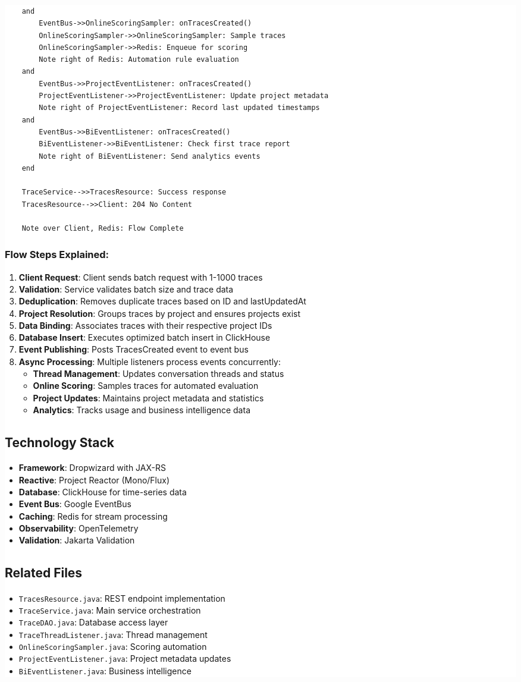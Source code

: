 ```mermaid
    and
        EventBus->>OnlineScoringSampler: onTracesCreated()
        OnlineScoringSampler->>OnlineScoringSampler: Sample traces
        OnlineScoringSampler->>Redis: Enqueue for scoring
        Note right of Redis: Automation rule evaluation
    and
        EventBus->>ProjectEventListener: onTracesCreated()
        ProjectEventListener->>ProjectEventListener: Update project metadata
        Note right of ProjectEventListener: Record last updated timestamps
    and
        EventBus->>BiEventListener: onTracesCreated()
        BiEventListener->>BiEventListener: Check first trace report
        Note right of BiEventListener: Send analytics events
    end
    
    TraceService-->>TracesResource: Success response
    TracesResource-->>Client: 204 No Content

    Note over Client, Redis: Flow Complete
```

### **Flow Steps Explained:**

1. **Client Request**: Client sends batch request with 1-1000 traces
2. **Validation**: Service validates batch size and trace data
3. **Deduplication**: Removes duplicate traces based on ID and lastUpdatedAt
4. **Project Resolution**: Groups traces by project and ensures projects exist
5. **Data Binding**: Associates traces with their respective project IDs
6. **Database Insert**: Executes optimized batch insert in ClickHouse
7. **Event Publishing**: Posts TracesCreated event to event bus
8. **Async Processing**: Multiple listeners process events concurrently:
   - **Thread Management**: Updates conversation threads and status
   - **Online Scoring**: Samples traces for automated evaluation
   - **Project Updates**: Maintains project metadata and statistics
   - **Analytics**: Tracks usage and business intelligence data

## Technology Stack

- **Framework**: Dropwizard with JAX-RS
- **Reactive**: Project Reactor (Mono/Flux)
- **Database**: ClickHouse for time-series data
- **Event Bus**: Google EventBus
- **Caching**: Redis for stream processing
- **Observability**: OpenTelemetry
- **Validation**: Jakarta Validation

## Related Files

- `TracesResource.java`: REST endpoint implementation
- `TraceService.java`: Main service orchestration
- `TraceDAO.java`: Database access layer
- `TraceThreadListener.java`: Thread management
- `OnlineScoringSampler.java`: Scoring automation
- `ProjectEventListener.java`: Project metadata updates
- `BiEventListener.java`: Business intelligence
